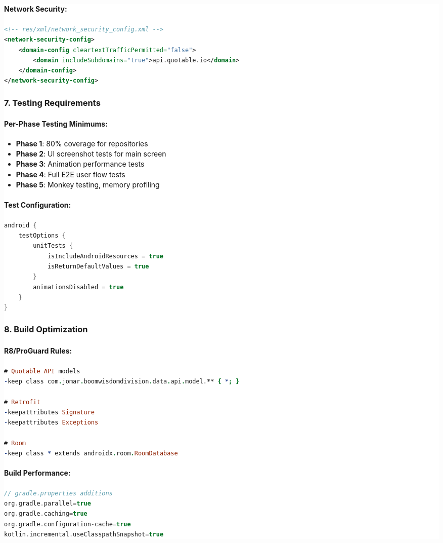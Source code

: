 #### Network Security:
```xml
<!-- res/xml/network_security_config.xml -->
<network-security-config>
    <domain-config cleartextTrafficPermitted="false">
        <domain includeSubdomains="true">api.quotable.io</domain>
    </domain-config>
</network-security-config>
```

### 7. Testing Requirements

#### Per-Phase Testing Minimums:
- **Phase 1**: 80% coverage for repositories
- **Phase 2**: UI screenshot tests for main screen
- **Phase 3**: Animation performance tests
- **Phase 4**: Full E2E user flow tests
- **Phase 5**: Monkey testing, memory profiling

#### Test Configuration:
```kotlin
android {
    testOptions {
        unitTests {
            isIncludeAndroidResources = true
            isReturnDefaultValues = true
        }
        animationsDisabled = true
    }
}
```

### 8. Build Optimization

#### R8/ProGuard Rules:
```pro
# Quotable API models
-keep class com.jomar.boomwisdomdivision.data.api.model.** { *; }

# Retrofit
-keepattributes Signature
-keepattributes Exceptions

# Room
-keep class * extends androidx.room.RoomDatabase
```

#### Build Performance:
```gradle
// gradle.properties additions
org.gradle.parallel=true
org.gradle.caching=true
org.gradle.configuration-cache=true
kotlin.incremental.useClasspathSnapshot=true
```
